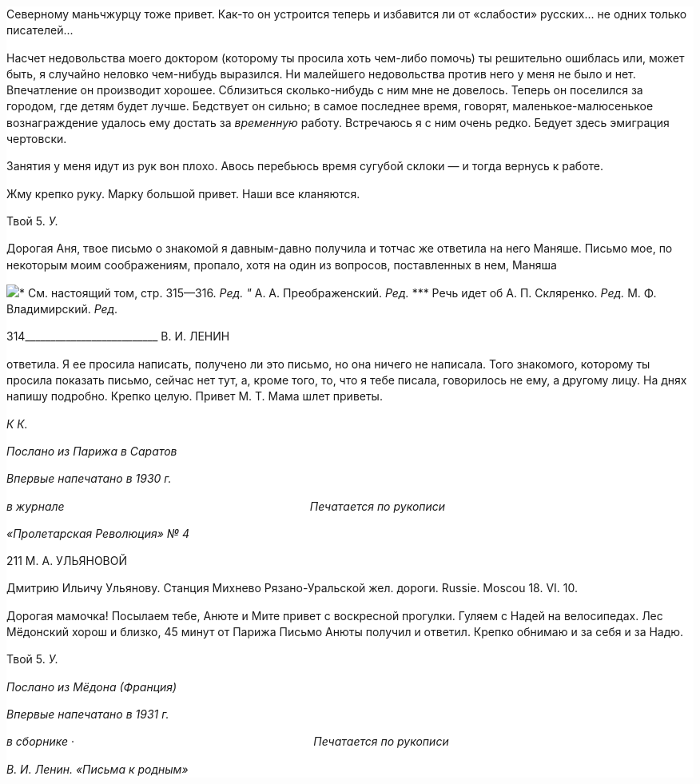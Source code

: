 Северному маньчжурцу тоже привет. Как-то он устроится теперь и избавится ли от «слабости» русских... не одних только писателей...

Насчет недовольства моего доктором (которому ты просила хоть чем-либо по­мочь) ты решительно ошиблась или, может быть, я случайно неловко чем-нибудь выра­зился. Ни малейшего недовольства против него у меня не было и нет. Впечатление он производит хорошее. Сблизиться сколько-нибудь с ним мне не довелось. Теперь он по­селился за городом, где детям будет лучше. Бедствует он сильно; в самое последнее время, говорят, маленькое-малюсенькое вознаграждение удалось ему достать за _вре­менную_ работу. Встречаюсь я с ним очень редко. Бедует здесь эмиграция чертовски.

Занятия у меня идут из рук вон плохо. Авось перебьюсь время сугубой склоки — и тогда вернусь к работе.

Жму крепко руку. Марку большой привет. Наши все кланяются.

Твой 5. _У._

Дорогая Аня, твое письмо о знакомой я давным-давно получила и тотчас же ответи­ла на него Маняше. Письмо мое, по некоторым моим соображениям, пропало, хотя на один из вопросов, поставленных в нем, Маняша

![](file:///C:/Users/bot32/AppData/Local/Temp/msohtmlclip1/01/clip_image003.png)* См. настоящий том, стр. 315—316. _Ред. "_ А. А. Преображенский. _Ред._ *** Речь идет об А. П. Скляренко. _Ред._ Μ. Φ. Владимирский. _Ред._

  

314__________________________ В. И. ЛЕНИН

ответила. Я ее просила написать, получено ли это письмо, но она ничего не написала. Того знакомого, которому ты просила показать письмо, сейчас нет тут, а, кроме того, то, что я тебе писала, говорилось не ему, а другому лицу. На днях напишу подробно. Крепко целую. Привет М. Т. Мама шлет приветы.

_К К._

_Послано из Парижа в Саратов_

_Впервые напечатано в 1930 г._

_в журнале_                                                                              _Печатается по рукописи_

_«Пролетарская Революция» № 4_

211 М. А. УЛЬЯНОВОЙ

Дмитрию Ильичу Ульянову. Станция Михнево Рязано-Уральской жел. дороги. Russie. Moscou 18. VI. 10.

Дорогая мамочка! Посылаем тебе, Анюте и Мите привет с воскресной прогулки. Гу­ляем с Надей на велосипедах. Лес Мёдонский хорош и близко, 45 минут от Парижа Письмо Анюты получил и ответил. Крепко обнимаю и за себя и за Надю.

Твой 5. _У._

_Послано из Мёдона (Франция)_

_Впервые напечатано в 1931 г._

_в сборнике_ ·                                                                            _Печатается по рукописи_

_В. И. Ленин. «Письма к родным»_
